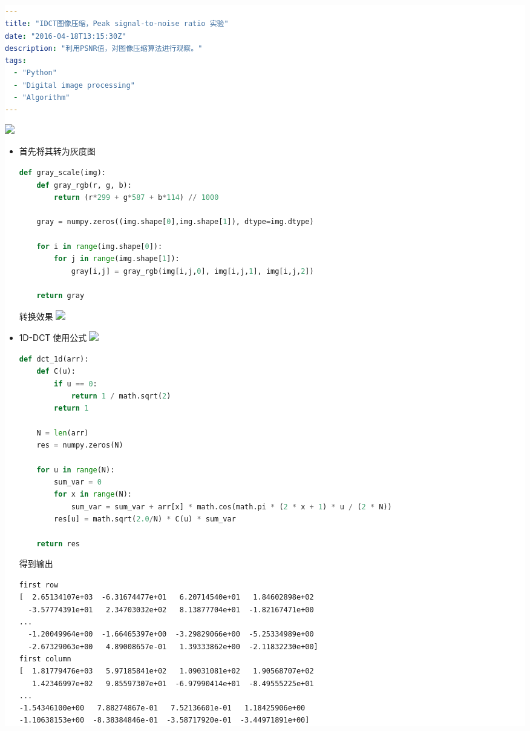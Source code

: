 ```yaml
---
title: "IDCT图像压缩，Peak signal-to-noise ratio 实验"
date: "2016-04-18T13:15:30Z"
description: "利用PSNR值，对图像压缩算法进行观察。"
tags: 
  - "Python"
  - "Digital image processing"
  - "Algorithm"
---
```


![](img/lena.png)

*	首先将其转为灰度图
	```python
	def gray_scale(img):
	    def gray_rgb(r, g, b):
	        return (r*299 + g*587 + b*114) // 1000
	
	    gray = numpy.zeros((img.shape[0],img.shape[1]), dtype=img.dtype)
	
	    for i in range(img.shape[0]):
	        for j in range(img.shape[1]):
	            gray[i,j] = gray_rgb(img[i,j,0], img[i,j,1], img[i,j,2])
	
	    return gray
	```
	转换效果
	![](img/gray-scale.png)

*	1D-DCT
	使用公式
	![](img/1.png)
	```python
	def dct_1d(arr):
	    def C(u):
	        if u == 0:
	            return 1 / math.sqrt(2)
	        return 1
	
	    N = len(arr)
	    res = numpy.zeros(N)
	
	    for u in range(N):
	        sum_var = 0
	        for x in range(N):
	            sum_var = sum_var + arr[x] * math.cos(math.pi * (2 * x + 1) * u / (2 * N))
	        res[u] = math.sqrt(2.0/N) * C(u) * sum_var
	
	    return res
	```
	得到输出
	```
	first row
	[  2.65134107e+03  -6.31674477e+01   6.20714540e+01   1.84602898e+02
	  -3.57774391e+01   2.34703032e+02   8.13877704e+01  -1.82167471e+00
	...
	  -1.20049964e+00  -1.66465397e+00  -3.29829066e+00  -5.25334989e+00
	  -2.67329063e+00   4.89008657e-01   1.39333862e+00  -2.11832230e+00]
	first column
	[  1.81779476e+03   5.97185841e+02   1.09031081e+02   1.90568707e+02
	   1.42346997e+02   9.85597307e+01  -6.97990414e+01  -8.49555225e+01
	...
	-1.54346100e+00   7.88274867e-01   7.52136601e-01   1.18425906e+00
	-1.10638153e+00  -8.38384846e-01  -3.58717920e-01  -3.44971891e+00]